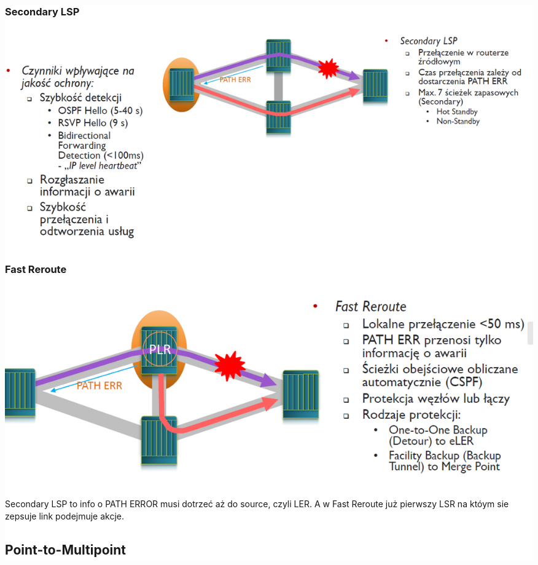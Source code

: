 ### Secondary LSP

![image-20230605185331001](img\image-20230605185331001.png)

### Fast Reroute

![image-20230605185400523](img\image-20230605185400523.png)

Secondary LSP to info o PATH ERROR musi dotrzeć aż do source, czyli LER. A w Fast Reroute już pierwszy LSR na któym sie zepsuje link podejmuje akcje.

## Point-to-Multipoint
